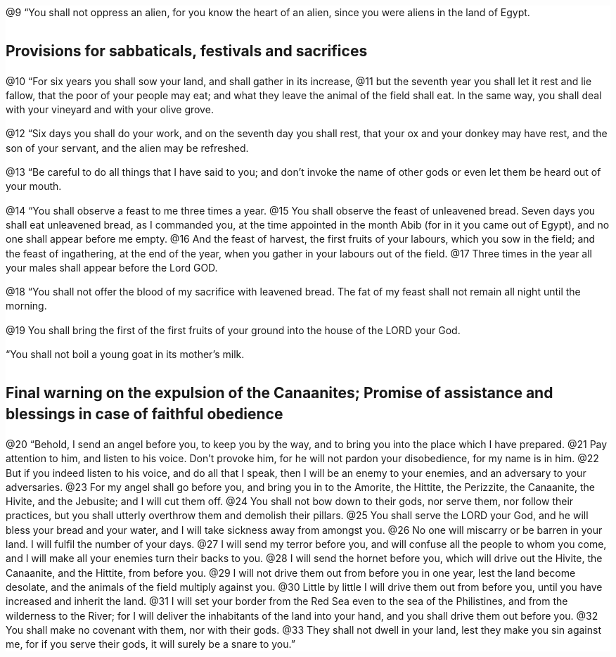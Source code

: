 @9 “You shall not oppress an alien, for you know the heart of an alien, since you were aliens in the land of Egypt.

## Provisions for sabbaticals, festivals and sacrifices

@10 “For six years you shall sow your land, and shall gather in its increase, 
@11 but the seventh year you shall let it rest and lie fallow, that the poor of your people may eat; and what they leave the animal of the field shall eat. In the same way, you shall deal with your vineyard and with your olive grove. 

@12 “Six days you shall do your work, and on the seventh day you shall rest, that your ox and your donkey may have rest, and the son of your servant, and the alien may be refreshed. 

@13 “Be careful to do all things that I have said to you; and don’t invoke the name of other gods or even let them be heard out of your mouth. 

@14 “You shall observe a feast to me three times a year. 
@15 You shall observe the feast of unleavened bread. Seven days you shall eat unleavened bread, as I commanded you, at the time appointed in the month Abib (for in it you came out of Egypt), and no one shall appear before me empty. 
@16 And the feast of harvest, the first fruits of your labours, which you sow in the field; and the feast of ingathering, at the end of the year, when you gather in your labours out of the field. 
@17 Three times in the year all your males shall appear before the Lord GOD. 

@18 “You shall not offer the blood of my sacrifice with leavened bread. The fat of my feast shall not remain all night until the morning. 

@19 You shall bring the first of the first fruits of your ground into the house of the LORD your God. 

“You shall not boil a young goat in its mother’s milk.

## Final warning on the expulsion of the Canaanites; Promise of assistance and blessings in case of faithful obedience

@20 “Behold, I send an angel before you, to keep you by the way, and to bring you into the place which I have prepared. 
@21 Pay attention to him, and listen to his voice. Don’t provoke him, for he will not pardon your disobedience, for my name is in him. 
@22 But if you indeed listen to his voice, and do all that I speak, then I will be an enemy to your enemies, and an adversary to your adversaries. 
@23 For my angel shall go before you, and bring you in to the Amorite, the Hittite, the Perizzite, the Canaanite, the Hivite, and the Jebusite; and I will cut them off. 
@24 You shall not bow down to their gods, nor serve them, nor follow their practices, but you shall utterly overthrow them and demolish their pillars. 
@25 You shall serve the LORD your God, and he will bless your bread and your water, and I will take sickness away from amongst you. 
@26 No one will miscarry or be barren in your land. I will fulfil the number of your days. 
@27 I will send my terror before you, and will confuse all the people to whom you come, and I will make all your enemies turn their backs to you. 
@28 I will send the hornet before you, which will drive out the Hivite, the Canaanite, and the Hittite, from before you. 
@29 I will not drive them out from before you in one year, lest the land become desolate, and the animals of the field multiply against you. 
@30 Little by little I will drive them out from before you, until you have increased and inherit the land. 
@31 I will set your border from the Red Sea even to the sea of the Philistines, and from the wilderness to the River; for I will deliver the inhabitants of the land into your hand, and you shall drive them out before you. 
@32 You shall make no covenant with them, nor with their gods. 
@33 They shall not dwell in your land, lest they make you sin against me, for if you serve their gods, it will surely be a snare to you.” 
